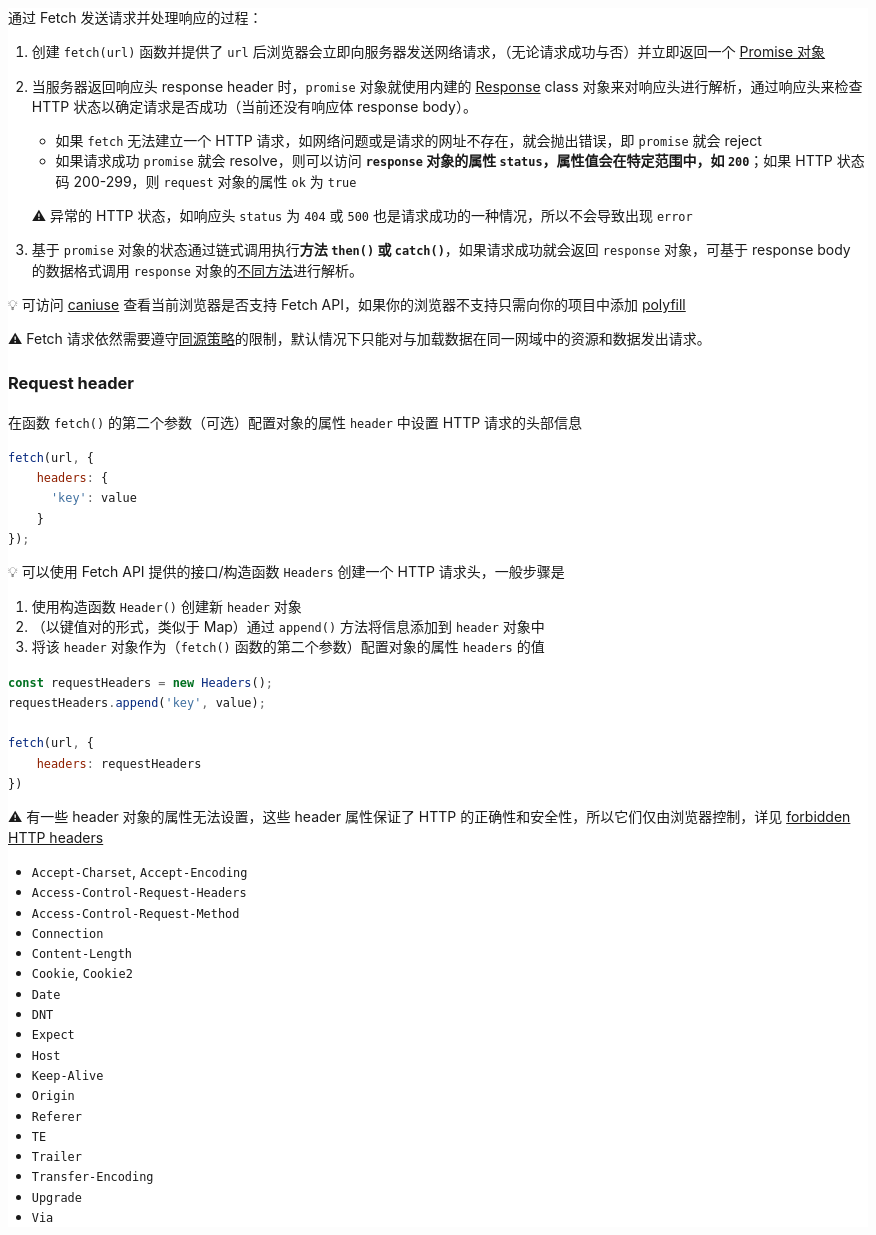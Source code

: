 通过 Fetch 发送请求并处理响应的过程：

1. 创建 `fetch(url)` 函数并提供了 `url` 后浏览器会立即向服务器发送网络请求，（无论请求成功与否）并立即返回一个 [Promise 对象](../JavaScript/语法基础/promise.md)

2. 当服务器返回响应头 response header 时，`promise` 对象就使用内建的 [Response](https://fetch.spec.whatwg.org/#response-class) class 对象来对响应头进行解析，通过响应头来检查 HTTP 状态以确定请求是否成功（当前还没有响应体 response body）。
    * 如果 `fetch` 无法建立一个 HTTP 请求，如网络问题或是请求的网址不存在，就会抛出错误，即 `promise` 就会 reject
    * 如果请求成功 `promise` 就会 resolve，则可以访问 **`response` 对象的属性 `status`，属性值会在特定范围中，如 `200`**；如果 HTTP 状态码 200-299，则 `request` 对象的属性 `ok` 为 `true`

   :warning: 异常的 HTTP 状态，如响应头 `status` 为 `404` 或 `500` 也是请求成功的一种情况，所以不会导致出现 `error`

3. 基于 `promise` 对象的状态通过链式调用执行**方法 `then()` 或 `catch()`**，如果请求成功就会返回 `response` 对象，可基于 response body 的数据格式调用 `response` 对象的[不同方法](#处理程序)进行解析。

:bulb: 可访问 [caniuse](http://caniuse.com/#feat=fetch) 查看当前浏览器是否支持 Fetch API，如果你的浏览器不支持只需向你的项目中添加 [polyfill](https://github.com/github/fetch)

:warning: Fetch 请求依然需要遵守[同源策略](https://developer.mozilla.org/zh-CN/docs/Web/Security/Same-origin_policy)的限制，默认情况下只能对与加载数据在同一网域中的资源和数据发出请求。

### Request header
在函数 `fetch()` 的第二个参数（可选）配置对象的属性 `header` 中设置 HTTP 请求的头部信息

```js
fetch(url, {
    headers: {
      'key': value
    }
});
```

:bulb: 可以使用 Fetch API 提供的接口/构造函数 `Headers` 创建一个 HTTP 请求头，一般步骤是

1. 使用构造函数 `Header()` 创建新 `header` 对象
2. （以键值对的形式，类似于 Map）通过 `append()` 方法将信息添加到 `header` 对象中
3. 将该 `header` 对象作为（`fetch()` 函数的第二个参数）配置对象的属性 `headers` 的值

```js
const requestHeaders = new Headers();
requestHeaders.append('key', value);

fetch(url, {
    headers: requestHeaders
})
```

:warning: 有一些 header 对象的属性无法设置，这些 header 属性保证了 HTTP 的正确性和安全性，所以它们仅由浏览器控制，详见 [forbidden HTTP headers](https://fetch.spec.whatwg.org/#forbidden-header-name)

- `Accept-Charset`, `Accept-Encoding`
- `Access-Control-Request-Headers`
- `Access-Control-Request-Method`
- `Connection`
- `Content-Length`
- `Cookie`, `Cookie2`
- `Date`
- `DNT`
- `Expect`
- `Host`
- `Keep-Alive`
- `Origin`
- `Referer`
- `TE`
- `Trailer`
- `Transfer-Encoding`
- `Upgrade`
- `Via`